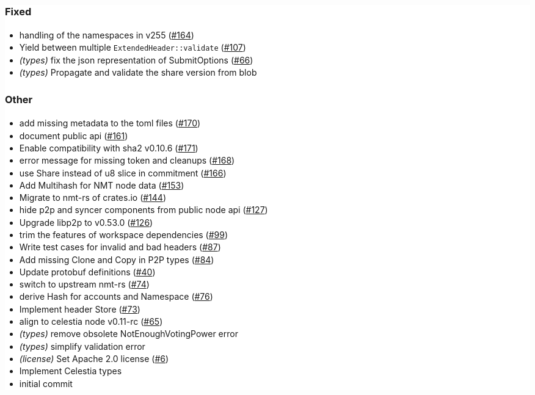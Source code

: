 ### Fixed
- handling of the namespaces in v255 ([#164](https://github.com/eigerco/lumina/pull/164))
- Yield between multiple `ExtendedHeader::validate` ([#107](https://github.com/eigerco/lumina/pull/107))
- *(types)* fix the json representation of SubmitOptions ([#66](https://github.com/eigerco/lumina/pull/66))
- *(types)* Propagate and validate the share version from blob

### Other
- add missing metadata to the toml files ([#170](https://github.com/eigerco/lumina/pull/170))
- document public api ([#161](https://github.com/eigerco/lumina/pull/161))
- Enable compatibility with sha2 v0.10.6 ([#171](https://github.com/eigerco/lumina/pull/171))
- error message for missing token and cleanups ([#168](https://github.com/eigerco/lumina/pull/168))
- use Share instead of u8 slice in commitment ([#166](https://github.com/eigerco/lumina/pull/166))
- Add Multihash for NMT node data ([#153](https://github.com/eigerco/lumina/pull/153))
- Migrate to nmt-rs of crates.io ([#144](https://github.com/eigerco/lumina/pull/144))
- hide p2p and syncer components from public node api ([#127](https://github.com/eigerco/lumina/pull/127))
- Upgrade libp2p to v0.53.0 ([#126](https://github.com/eigerco/lumina/pull/126))
- trim the features of workspace dependencies ([#99](https://github.com/eigerco/lumina/pull/99))
- Write test cases for invalid and bad headers ([#87](https://github.com/eigerco/lumina/pull/87))
- Add missing Clone and Copy in P2P types ([#84](https://github.com/eigerco/lumina/pull/84))
- Update protobuf definitions ([#40](https://github.com/eigerco/lumina/pull/40))
- switch to upstream nmt-rs ([#74](https://github.com/eigerco/lumina/pull/74))
- derive Hash for accounts and Namespace ([#76](https://github.com/eigerco/lumina/pull/76))
- Implement header Store ([#73](https://github.com/eigerco/lumina/pull/73))
- align to celestia node v0.11-rc ([#65](https://github.com/eigerco/lumina/pull/65))
- *(types)* remove obsolete NotEnoughVotingPower error
- *(types)* simplify validation error
- *(license)* Set Apache 2.0 license ([#6](https://github.com/eigerco/lumina/pull/6))
- Implement Celestia types
- initial commit
